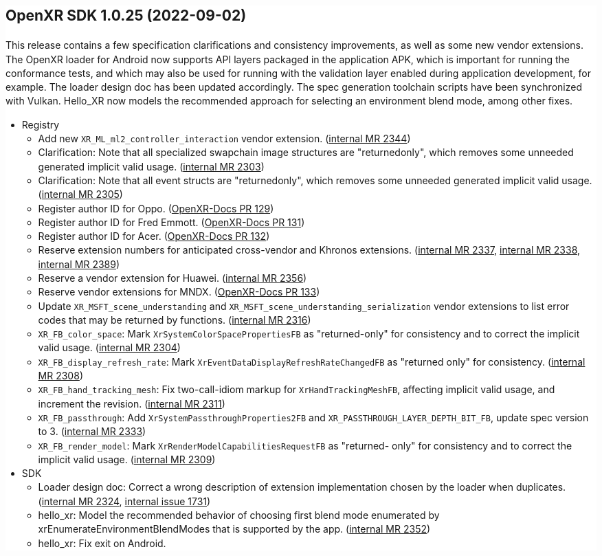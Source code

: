 ## OpenXR SDK 1.0.25 (2022-09-02)

This release contains a few specification clarifications and consistency
improvements, as well as some new vendor extensions. The OpenXR loader for
Android now supports API layers packaged in the application APK, which is
important for running the conformance tests, and which may also be used for
running with the validation layer enabled during application development, for
example. The loader design doc has been updated accordingly. The spec generation
toolchain scripts have been synchronized with Vulkan. Hello_XR now models the
recommended approach for selecting an environment blend mode, among other fixes.

- Registry
  - Add new `XR_ML_ml2_controller_interaction` vendor extension.
    ([internal MR 2344](https://gitlab.khronos.org/openxr/openxr/merge_requests/2344))
  - Clarification: Note that all specialized swapchain image structures are
    "returnedonly", which removes some unneeded generated implicit valid usage.
    ([internal MR 2303](https://gitlab.khronos.org/openxr/openxr/merge_requests/2303))
  - Clarification: Note that all event structs are "returnedonly", which removes
    some unneeded generated implicit valid usage.
    ([internal MR 2305](https://gitlab.khronos.org/openxr/openxr/merge_requests/2305))
  - Register author ID for Oppo.
    ([OpenXR-Docs PR 129](https://github.com/KhronosGroup/OpenXR-Docs/pull/129))
  - Register author ID for Fred Emmott.
    ([OpenXR-Docs PR 131](https://github.com/KhronosGroup/OpenXR-Docs/pull/131))
  - Register author ID for Acer.
    ([OpenXR-Docs PR 132](https://github.com/KhronosGroup/OpenXR-Docs/pull/132))
  - Reserve extension numbers for anticipated cross-vendor and Khronos extensions.
    ([internal MR 2337](https://gitlab.khronos.org/openxr/openxr/merge_requests/2337),
    [internal MR 2338](https://gitlab.khronos.org/openxr/openxr/merge_requests/2338),
    [internal MR 2389](https://gitlab.khronos.org/openxr/openxr/merge_requests/2389))
  - Reserve a vendor extension for Huawei.
    ([internal MR 2356](https://gitlab.khronos.org/openxr/openxr/merge_requests/2356))
  - Reserve vendor extensions for MNDX.
    ([OpenXR-Docs PR 133](https://github.com/KhronosGroup/OpenXR-Docs/pull/133))
  - Update `XR_MSFT_scene_understanding` and
    `XR_MSFT_scene_understanding_serialization` vendor extensions to list error
    codes that may be returned by functions.
    ([internal MR 2316](https://gitlab.khronos.org/openxr/openxr/merge_requests/2316))
  - `XR_FB_color_space`: Mark `XrSystemColorSpacePropertiesFB` as "returned-only"
    for consistency and to correct the implicit valid usage.
    ([internal MR 2304](https://gitlab.khronos.org/openxr/openxr/merge_requests/2304))
  - `XR_FB_display_refresh_rate`: Mark `XrEventDataDisplayRefreshRateChangedFB` as
    "returned only" for consistency.
    ([internal MR 2308](https://gitlab.khronos.org/openxr/openxr/merge_requests/2308))
  - `XR_FB_hand_tracking_mesh`: Fix two-call-idiom markup for
    `XrHandTrackingMeshFB`, affecting implicit valid usage, and increment the
    revision.
    ([internal MR 2311](https://gitlab.khronos.org/openxr/openxr/merge_requests/2311))
  - `XR_FB_passthrough`: Add `XrSystemPassthroughProperties2FB` and
    `XR_PASSTHROUGH_LAYER_DEPTH_BIT_FB`, update spec version to 3.
    ([internal MR 2333](https://gitlab.khronos.org/openxr/openxr/merge_requests/2333))
  - `XR_FB_render_model`: Mark `XrRenderModelCapabilitiesRequestFB` as "returned-
    only" for consistency and to correct the implicit valid usage.
    ([internal MR 2309](https://gitlab.khronos.org/openxr/openxr/merge_requests/2309))
- SDK
  - Loader design doc: Correct a wrong description of extension implementation
    chosen by the loader when duplicates.
    ([internal MR 2324](https://gitlab.khronos.org/openxr/openxr/merge_requests/2324),
    [internal issue 1731](https://gitlab.khronos.org/openxr/openxr/issues/1731))
  - hello_xr: Model the recommended behavior of choosing first blend mode
    enumerated by xrEnumerateEnvironmentBlendModes that is supported by the app.
    ([internal MR 2352](https://gitlab.khronos.org/openxr/openxr/merge_requests/2352))
  - hello_xr: Fix exit on Android.